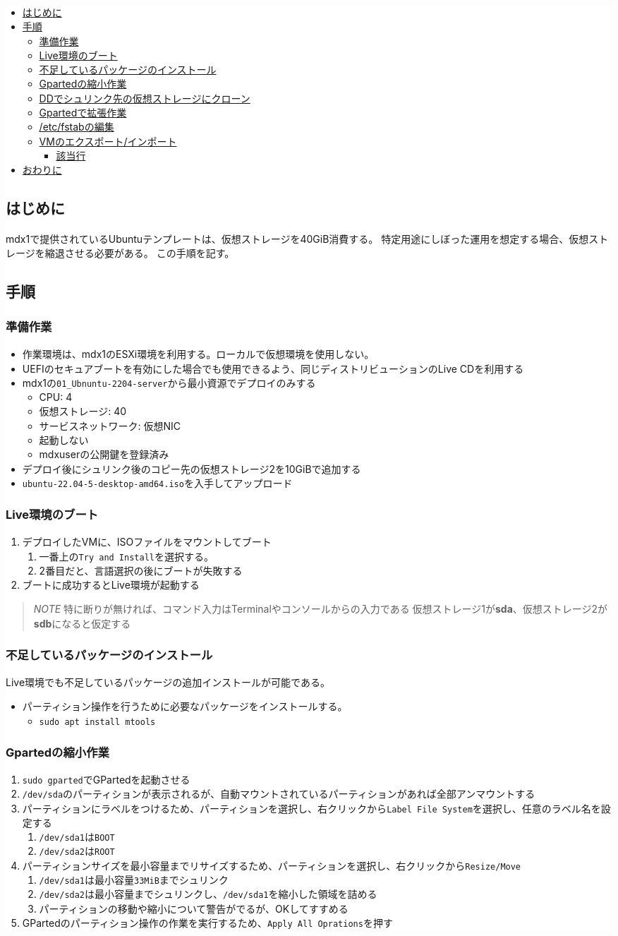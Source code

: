 - [はじめに](#はじめに)
- [手順](#手順)
  - [準備作業](#準備作業)
  - [Live環境のブート](#live環境のブート)
  - [不足しているパッケージのインストール](#不足しているパッケージのインストール)
  - [Gpartedの縮小作業](#gpartedの縮小作業)
  - [DDでシュリンク先の仮想ストレージにクローン](#ddでシュリンク先の仮想ストレージにクローン)
  - [Gpartedで拡張作業](#gpartedで拡張作業)
  - [/etc/fstabの編集](#etcfstabの編集)
  - [VMのエクスポート/インポート](#vmのエクスポートインポート)
    - [該当行](#該当行)
- [おわりに](#おわりに)

## はじめに
mdx1で提供されているUbuntuテンプレートは、仮想ストレージを40GiB消費する。
特定用途にしぼった運用を想定する場合、仮想ストレージを縮退させる必要がある。
この手順を記す。

## 手順

### 準備作業
- 作業環境は、mdx1のESXi環境を利用する。ローカルで仮想環境を使用しない。
- UEFIのセキュアブートを有効にした場合でも使用できるよう、同じディストリビューションのLive CDを利用する
- mdx1の`01_Ubnuntu-2204-server`から最小資源でデプロイのみする
  - CPU: 4
  - 仮想ストレージ: 40
  - サービスネットワーク: 仮想NIC
  - 起動しない
  - mdxuserの公開鍵を登録済み
- デプロイ後にシュリンク後のコピー先の仮想ストレージ2を10GiBで追加する
- `ubuntu-22.04-5-desktop-amd64.iso`を入手してアップロード

### Live環境のブート
1. デプロイしたVMに、ISOファイルをマウントしてブート
   1. 一番上の`Try and Install`を選択する。
   2. 2番目だと、言語選択の後にブートが失敗する
2. ブートに成功するとLive環境が起動する

> *NOTE*
> 特に断りが無ければ、コマンド入力はTerminalやコンソールからの入力である
> 仮想ストレージ1が**sda**、仮想ストレージ2が**sdb**になると仮定する

### 不足しているパッケージのインストール
Live環境でも不足しているパッケージの追加インストールが可能である。

- パーティション操作を行うために必要なパッケージをインストールする。
  - `sudo apt install mtools`

### Gpartedの縮小作業
1. `sudo gparted`でGPartedを起動させる
2. `/dev/sda`のパーティションが表示されるが、自動マウントされているパーティションがあれば全部アンマウントする
3. パーティションにラベルをつけるため、パーティションを選択し、右クリックから`Label File System`を選択し、任意のラベル名を設定する
   1. `/dev/sda1`は`BOOT`
   2. `/dev/sda2`は`ROOT`
4. パーティションサイズを最小容量までリサイズするため、パーティションを選択し、右クリックから`Resize/Move` 
   1. `/dev/sda1`は最小容量`33MiB`までシュリンク
   2. `/dev/sda2`は最小容量までシュリンクし、`/dev/sda1`を縮小した領域を詰める
   3. パーティションの移動や縮小について警告がでるが、OKしてすすめる
5. GPartedのパーティション操作の作業を実行するため、`Apply All Oprations`を押す
